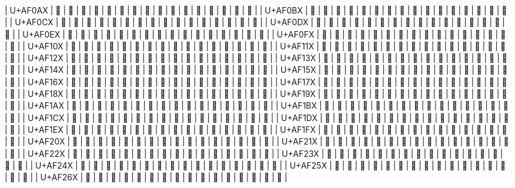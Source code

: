 | U+AF0AX | &#xAF0A0; | &#xAF0A1; | &#xAF0A2; | &#xAF0A3; | &#xAF0A4; | &#xAF0A5; | &#xAF0A6; | &#xAF0A7; | &#xAF0A8; | &#xAF0A9; | &#xAF0AA; | &#xAF0AB; | &#xAF0AC; | &#xAF0AD; | &#xAF0AE; | &#xAF0AF; |
| U+AF0BX | &#xAF0B0; | &#xAF0B1; | &#xAF0B2; | &#xAF0B3; | &#xAF0B4; | &#xAF0B5; | &#xAF0B6; | &#xAF0B7; | &#xAF0B8; | &#xAF0B9; | &#xAF0BA; | &#xAF0BB; | &#xAF0BC; | &#xAF0BD; | &#xAF0BE; | &#xAF0BF; |
| U+AF0CX | &#xAF0C0; | &#xAF0C1; | &#xAF0C2; | &#xAF0C3; | &#xAF0C4; | &#xAF0C5; | &#xAF0C6; | &#xAF0C7; | &#xAF0C8; | &#xAF0C9; | &#xAF0CA; | &#xAF0CB; | &#xAF0CC; | &#xAF0CD; | &#xAF0CE; | &#xAF0CF; |
| U+AF0DX | &#xAF0D0; | &#xAF0D1; | &#xAF0D2; | &#xAF0D3; | &#xAF0D4; | &#xAF0D5; | &#xAF0D6; | &#xAF0D7; | &#xAF0D8; | &#xAF0D9; | &#xAF0DA; | &#xAF0DB; | &#xAF0DC; | &#xAF0DD; | &#xAF0DE; | &#xAF0DF; |
| U+AF0EX | &#xAF0E0; | &#xAF0E1; | &#xAF0E2; | &#xAF0E3; | &#xAF0E4; | &#xAF0E5; | &#xAF0E6; | &#xAF0E7; | &#xAF0E8; | &#xAF0E9; | &#xAF0EA; | &#xAF0EB; | &#xAF0EC; | &#xAF0ED; | &#xAF0EE; | &#xAF0EF; |
| U+AF0FX | &#xAF0F0; | &#xAF0F1; | &#xAF0F2; | &#xAF0F3; | &#xAF0F4; | &#xAF0F5; | &#xAF0F6; | &#xAF0F7; | &#xAF0F8; | &#xAF0F9; | &#xAF0FA; | &#xAF0FB; | &#xAF0FC; | &#xAF0FD; | &#xAF0FE; | &#xAF0FF; |
| U+AF10X | &#xAF100; | &#xAF101; | &#xAF102; | &#xAF103; | &#xAF104; | &#xAF105; | &#xAF106; | &#xAF107; | &#xAF108; | &#xAF109; | &#xAF10A; | &#xAF10B; | &#xAF10C; | &#xAF10D; | &#xAF10E; | &#xAF10F; |
| U+AF11X | &#xAF110; | &#xAF111; | &#xAF112; | &#xAF113; | &#xAF114; | &#xAF115; | &#xAF116; | &#xAF117; | &#xAF118; | &#xAF119; | &#xAF11A; | &#xAF11B; | &#xAF11C; | &#xAF11D; | &#xAF11E; | &#xAF11F; |
| U+AF12X | &#xAF120; | &#xAF121; | &#xAF122; | &#xAF123; | &#xAF124; | &#xAF125; | &#xAF126; | &#xAF127; | &#xAF128; | &#xAF129; | &#xAF12A; | &#xAF12B; | &#xAF12C; | &#xAF12D; | &#xAF12E; | &#xAF12F; |
| U+AF13X | &#xAF130; | &#xAF131; | &#xAF132; | &#xAF133; | &#xAF134; | &#xAF135; | &#xAF136; | &#xAF137; | &#xAF138; | &#xAF139; | &#xAF13A; | &#xAF13B; | &#xAF13C; | &#xAF13D; | &#xAF13E; | &#xAF13F; |
| U+AF14X | &#xAF140; | &#xAF141; | &#xAF142; | &#xAF143; | &#xAF144; | &#xAF145; | &#xAF146; | &#xAF147; | &#xAF148; | &#xAF149; | &#xAF14A; | &#xAF14B; | &#xAF14C; | &#xAF14D; | &#xAF14E; | &#xAF14F; |
| U+AF15X | &#xAF150; | &#xAF151; | &#xAF152; | &#xAF153; | &#xAF154; | &#xAF155; | &#xAF156; | &#xAF157; | &#xAF158; | &#xAF159; | &#xAF15A; | &#xAF15B; | &#xAF15C; | &#xAF15D; | &#xAF15E; | &#xAF15F; |
| U+AF16X | &#xAF160; | &#xAF161; | &#xAF162; | &#xAF163; | &#xAF164; | &#xAF165; | &#xAF166; | &#xAF167; | &#xAF168; | &#xAF169; | &#xAF16A; | &#xAF16B; | &#xAF16C; | &#xAF16D; | &#xAF16E; | &#xAF16F; |
| U+AF17X | &#xAF170; | &#xAF171; | &#xAF172; | &#xAF173; | &#xAF174; | &#xAF175; | &#xAF176; | &#xAF177; | &#xAF178; | &#xAF179; | &#xAF17A; | &#xAF17B; | &#xAF17C; | &#xAF17D; | &#xAF17E; | &#xAF17F; |
| U+AF18X | &#xAF180; | &#xAF181; | &#xAF182; | &#xAF183; | &#xAF184; | &#xAF185; | &#xAF186; | &#xAF187; | &#xAF188; | &#xAF189; | &#xAF18A; | &#xAF18B; | &#xAF18C; | &#xAF18D; | &#xAF18E; | &#xAF18F; |
| U+AF19X | &#xAF190; | &#xAF191; | &#xAF192; | &#xAF193; | &#xAF194; | &#xAF195; | &#xAF196; | &#xAF197; | &#xAF198; | &#xAF199; | &#xAF19A; | &#xAF19B; | &#xAF19C; | &#xAF19D; | &#xAF19E; | &#xAF19F; |
| U+AF1AX | &#xAF1A0; | &#xAF1A1; | &#xAF1A2; | &#xAF1A3; | &#xAF1A4; | &#xAF1A5; | &#xAF1A6; | &#xAF1A7; | &#xAF1A8; | &#xAF1A9; | &#xAF1AA; | &#xAF1AB; | &#xAF1AC; | &#xAF1AD; | &#xAF1AE; | &#xAF1AF; |
| U+AF1BX | &#xAF1B0; | &#xAF1B1; | &#xAF1B2; | &#xAF1B3; | &#xAF1B4; | &#xAF1B5; | &#xAF1B6; | &#xAF1B7; | &#xAF1B8; | &#xAF1B9; | &#xAF1BA; | &#xAF1BB; | &#xAF1BC; | &#xAF1BD; | &#xAF1BE; | &#xAF1BF; |
| U+AF1CX | &#xAF1C0; | &#xAF1C1; | &#xAF1C2; | &#xAF1C3; | &#xAF1C4; | &#xAF1C5; | &#xAF1C6; | &#xAF1C7; | &#xAF1C8; | &#xAF1C9; | &#xAF1CA; | &#xAF1CB; | &#xAF1CC; | &#xAF1CD; | &#xAF1CE; | &#xAF1CF; |
| U+AF1DX | &#xAF1D0; | &#xAF1D1; | &#xAF1D2; | &#xAF1D3; | &#xAF1D4; | &#xAF1D5; | &#xAF1D6; | &#xAF1D7; | &#xAF1D8; | &#xAF1D9; | &#xAF1DA; | &#xAF1DB; | &#xAF1DC; | &#xAF1DD; | &#xAF1DE; | &#xAF1DF; |
| U+AF1EX | &#xAF1E0; | &#xAF1E1; | &#xAF1E2; | &#xAF1E3; | &#xAF1E4; | &#xAF1E5; | &#xAF1E6; | &#xAF1E7; | &#xAF1E8; | &#xAF1E9; | &#xAF1EA; | &#xAF1EB; | &#xAF1EC; | &#xAF1ED; | &#xAF1EE; | &#xAF1EF; |
| U+AF1FX | &#xAF1F0; | &#xAF1F1; | &#xAF1F2; | &#xAF1F3; | &#xAF1F4; | &#xAF1F5; | &#xAF1F6; | &#xAF1F7; | &#xAF1F8; | &#xAF1F9; | &#xAF1FA; | &#xAF1FB; | &#xAF1FC; | &#xAF1FD; | &#xAF1FE; | &#xAF1FF; |
| U+AF20X | &#xAF200; | &#xAF201; | &#xAF202; | &#xAF203; | &#xAF204; | &#xAF205; | &#xAF206; | &#xAF207; | &#xAF208; | &#xAF209; | &#xAF20A; | &#xAF20B; | &#xAF20C; | &#xAF20D; | &#xAF20E; | &#xAF20F; |
| U+AF21X | &#xAF210; | &#xAF211; | &#xAF212; | &#xAF213; | &#xAF214; | &#xAF215; | &#xAF216; | &#xAF217; | &#xAF218; | &#xAF219; | &#xAF21A; | &#xAF21B; | &#xAF21C; | &#xAF21D; | &#xAF21E; | &#xAF21F; |
| U+AF22X | &#xAF220; | &#xAF221; | &#xAF222; | &#xAF223; | &#xAF224; | &#xAF225; | &#xAF226; | &#xAF227; | &#xAF228; | &#xAF229; | &#xAF22A; | &#xAF22B; | &#xAF22C; | &#xAF22D; | &#xAF22E; | &#xAF22F; |
| U+AF23X | &#xAF230; | &#xAF231; | &#xAF232; | &#xAF233; | &#xAF234; | &#xAF235; | &#xAF236; | &#xAF237; | &#xAF238; | &#xAF239; | &#xAF23A; | &#xAF23B; | &#xAF23C; | &#xAF23D; | &#xAF23E; | &#xAF23F; |
| U+AF24X | &#xAF240; | &#xAF241; | &#xAF242; | &#xAF243; | &#xAF244; | &#xAF245; | &#xAF246; | &#xAF247; | &#xAF248; | &#xAF249; | &#xAF24A; | &#xAF24B; | &#xAF24C; | &#xAF24D; | &#xAF24E; | &#xAF24F; |
| U+AF25X | &#xAF250; | &#xAF251; | &#xAF252; | &#xAF253; | &#xAF254; | &#xAF255; | &#xAF256; | &#xAF257; | &#xAF258; | &#xAF259; | &#xAF25A; | &#xAF25B; | &#xAF25C; | &#xAF25D; | &#xAF25E; | &#xAF25F; |
| U+AF26X | &#xAF260; | &#xAF261; | &#xAF262; | &#xAF263; | &#xAF264; | &#xAF265; | &#xAF266; | &#xAF267; | &#xAF268; | &#xAF269; | &#xAF26A; | &#xAF26B; | &#xAF26C; | &#xAF26D; | &#xAF26E; | &#xAF26F; |